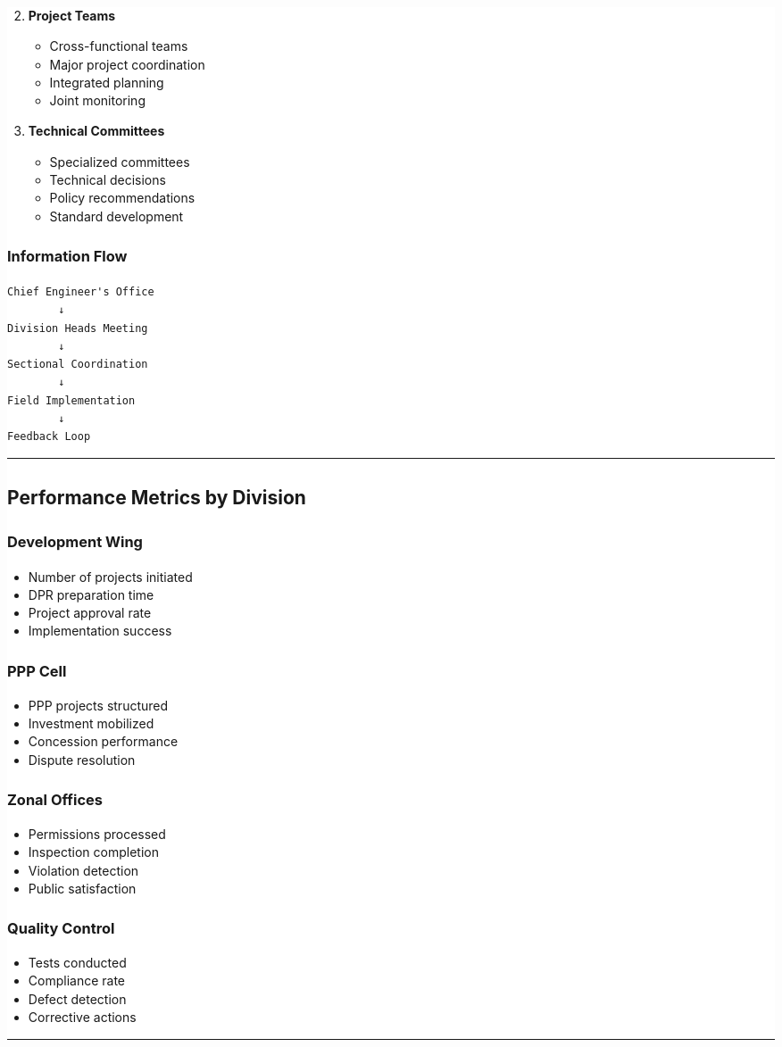 2. **Project Teams**
   - Cross-functional teams
   - Major project coordination
   - Integrated planning
   - Joint monitoring

3. **Technical Committees**
   - Specialized committees
   - Technical decisions
   - Policy recommendations
   - Standard development

### Information Flow
```
Chief Engineer's Office
        ↓
Division Heads Meeting
        ↓
Sectional Coordination
        ↓
Field Implementation
        ↓
Feedback Loop
```

---

## Performance Metrics by Division

### Development Wing
- Number of projects initiated
- DPR preparation time
- Project approval rate
- Implementation success

### PPP Cell
- PPP projects structured
- Investment mobilized
- Concession performance
- Dispute resolution

### Zonal Offices
- Permissions processed
- Inspection completion
- Violation detection
- Public satisfaction

### Quality Control
- Tests conducted
- Compliance rate
- Defect detection
- Corrective actions

---